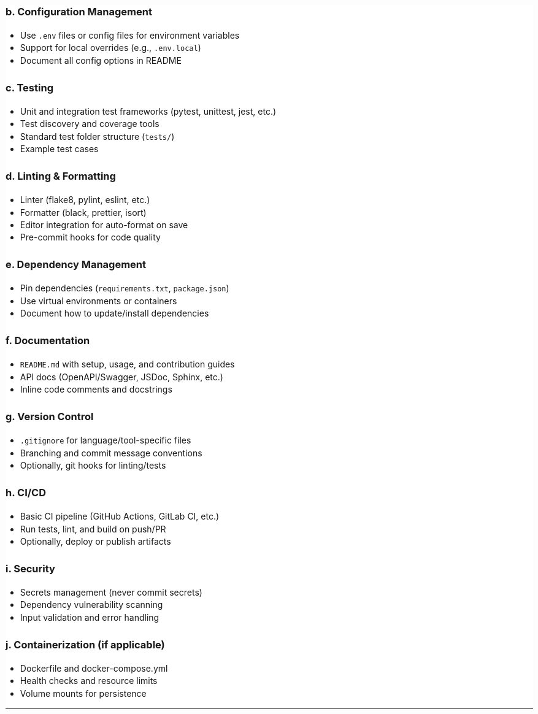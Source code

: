 ### b. **Configuration Management**
- Use `.env` files or config files for environment variables
- Support for local overrides (e.g., `.env.local`)
- Document all config options in README

### c. **Testing**
- Unit and integration test frameworks (pytest, unittest, jest, etc.)
- Test discovery and coverage tools
- Standard test folder structure (`tests/`)
- Example test cases

### d. **Linting & Formatting**
- Linter (flake8, pylint, eslint, etc.)
- Formatter (black, prettier, isort)
- Editor integration for auto-format on save
- Pre-commit hooks for code quality

### e. **Dependency Management**
- Pin dependencies (`requirements.txt`, `package.json`)
- Use virtual environments or containers
- Document how to update/install dependencies

### f. **Documentation**
- `README.md` with setup, usage, and contribution guides
- API docs (OpenAPI/Swagger, JSDoc, Sphinx, etc.)
- Inline code comments and docstrings

### g. **Version Control**
- `.gitignore` for language/tool-specific files
- Branching and commit message conventions
- Optionally, git hooks for linting/tests

### h. **CI/CD**
- Basic CI pipeline (GitHub Actions, GitLab CI, etc.)
- Run tests, lint, and build on push/PR
- Optionally, deploy or publish artifacts

### i. **Security**
- Secrets management (never commit secrets)
- Dependency vulnerability scanning
- Input validation and error handling

### j. **Containerization (if applicable)**
- Dockerfile and docker-compose.yml
- Health checks and resource limits
- Volume mounts for persistence

---
